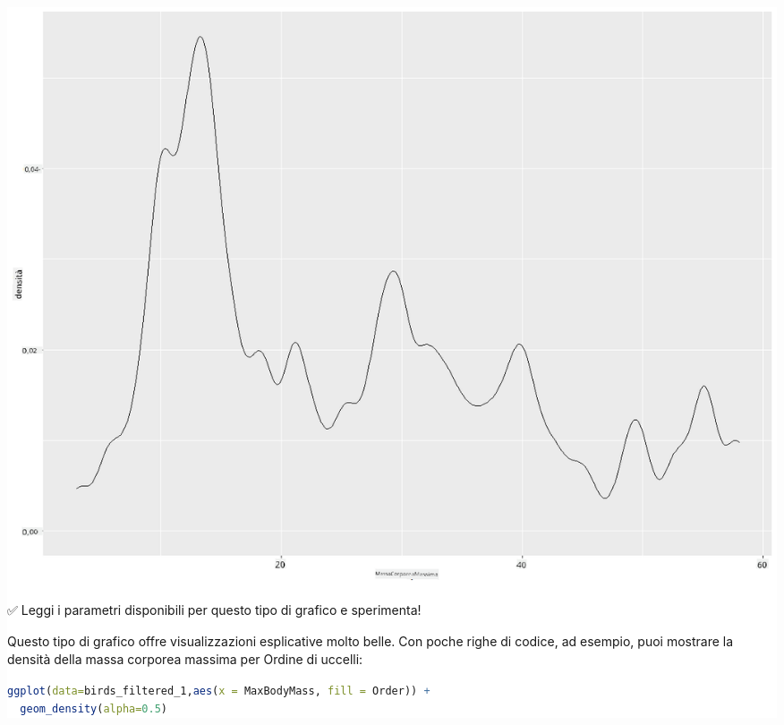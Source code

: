 ![massa corporea meno fluida](../../../../../translated_images/less-smooth-bodymass.10f4db8b683cc17d17b2d33f22405413142004467a1493d416608dafecfdee23.it.png)

✅ Leggi i parametri disponibili per questo tipo di grafico e sperimenta!

Questo tipo di grafico offre visualizzazioni esplicative molto belle. Con poche righe di codice, ad esempio, puoi mostrare la densità della massa corporea massima per Ordine di uccelli:

```r
ggplot(data=birds_filtered_1,aes(x = MaxBodyMass, fill = Order)) +
  geom_density(alpha=0.5)
```